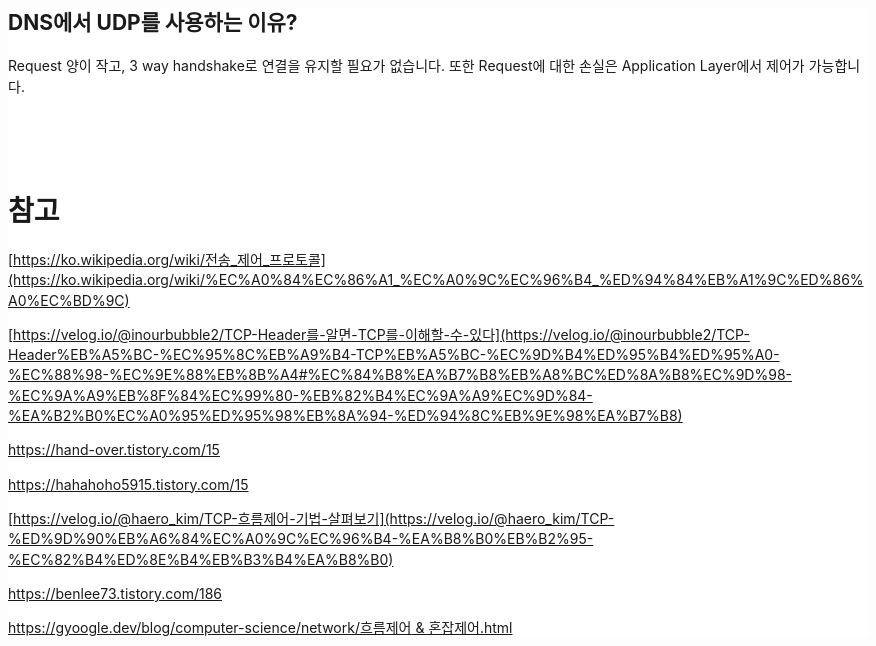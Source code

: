 ## DNS에서 UDP를 사용하는 이유?

Request 양이 작고, 3 way handshake로 연결을 유지할 필요가 없습니다. 또한 Request에 대한 손실은 Application Layer에서 제어가 가능합니다.

<br>
<br>

# 참고

[https://ko.wikipedia.org/wiki/전송_제어_프로토콜](https://ko.wikipedia.org/wiki/%EC%A0%84%EC%86%A1_%EC%A0%9C%EC%96%B4_%ED%94%84%EB%A1%9C%ED%86%A0%EC%BD%9C)

[https://velog.io/@inourbubble2/TCP-Header를-알면-TCP를-이해할-수-있다](https://velog.io/@inourbubble2/TCP-Header%EB%A5%BC-%EC%95%8C%EB%A9%B4-TCP%EB%A5%BC-%EC%9D%B4%ED%95%B4%ED%95%A0-%EC%88%98-%EC%9E%88%EB%8B%A4#%EC%84%B8%EA%B7%B8%EB%A8%BC%ED%8A%B8%EC%9D%98-%EC%9A%A9%EB%8F%84%EC%99%80-%EB%82%B4%EC%9A%A9%EC%9D%84-%EA%B2%B0%EC%A0%95%ED%95%98%EB%8A%94-%ED%94%8C%EB%9E%98%EA%B7%B8)

https://hand-over.tistory.com/15

https://hahahoho5915.tistory.com/15

[https://velog.io/@haero_kim/TCP-흐름제어-기법-살펴보기](https://velog.io/@haero_kim/TCP-%ED%9D%90%EB%A6%84%EC%A0%9C%EC%96%B4-%EA%B8%B0%EB%B2%95-%EC%82%B4%ED%8E%B4%EB%B3%B4%EA%B8%B0)

https://benlee73.tistory.com/186

[https://gyoogle.dev/blog/computer-science/network/흐름제어 & 혼잡제어.html](https://gyoogle.dev/blog/computer-science/network/%ED%9D%90%EB%A6%84%EC%A0%9C%EC%96%B4%20&%20%ED%98%BC%EC%9E%A1%EC%A0%9C%EC%96%B4.html)